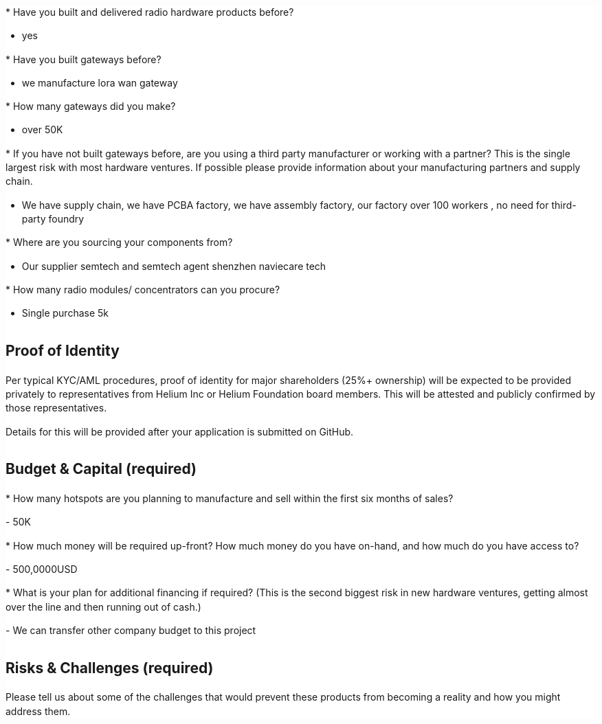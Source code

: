 \* Have you built and delivered radio hardware products before?

* yes

\* Have you built gateways before? 

* we manufacture lora wan gateway

\* How many gateways did you make? 

* over 50K

\* If you have not built gateways before, are you using a third party manufacturer or working with a partner? This is the single largest risk with most hardware ventures. If possible please provide information about your manufacturing partners and supply chain.

* We have supply chain, we have PCBA factory, we have assembly factory, our factory over 100 workers , no need for third-party foundry

\* Where are you sourcing your components from? 	

*  Our supplier semtech and semtech agent shenzhen naviecare tech

\* How many radio modules/ concentrators can you procure? 

*  Single purchase 5k



## Proof of Identity

Per typical KYC/AML procedures, proof of identity for major shareholders (25%+ ownership) will be expected to be provided privately to representatives from Helium Inc or Helium Foundation board members. This will be attested and publicly confirmed by those representatives.

Details for this will be provided after your application is submitted on GitHub. 



## Budget & Capital (required)

\* How many hotspots are you planning to manufacture and sell within the first six months of sales? 

\- 50K

\* How much money will be required up-front? How much money do you have on-hand, and how much do you have access to? 

\- 500,0000USD

\* What is your plan for additional financing if required? (This is the second biggest risk in new hardware ventures, getting almost over the line and then running out of cash.) 

\- We can transfer other company budget to this project 



## Risks & Challenges (required)

Please tell us about some of the challenges that would prevent these products from becoming a reality and how you might address them.
